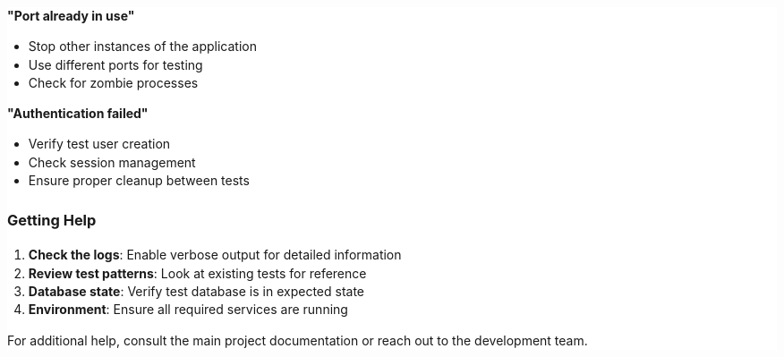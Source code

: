 **"Port already in use"**
- Stop other instances of the application
- Use different ports for testing
- Check for zombie processes

**"Authentication failed"**
- Verify test user creation
- Check session management
- Ensure proper cleanup between tests

### Getting Help

1. **Check the logs**: Enable verbose output for detailed information
2. **Review test patterns**: Look at existing tests for reference
3. **Database state**: Verify test database is in expected state
4. **Environment**: Ensure all required services are running

For additional help, consult the main project documentation or reach out to the development team.